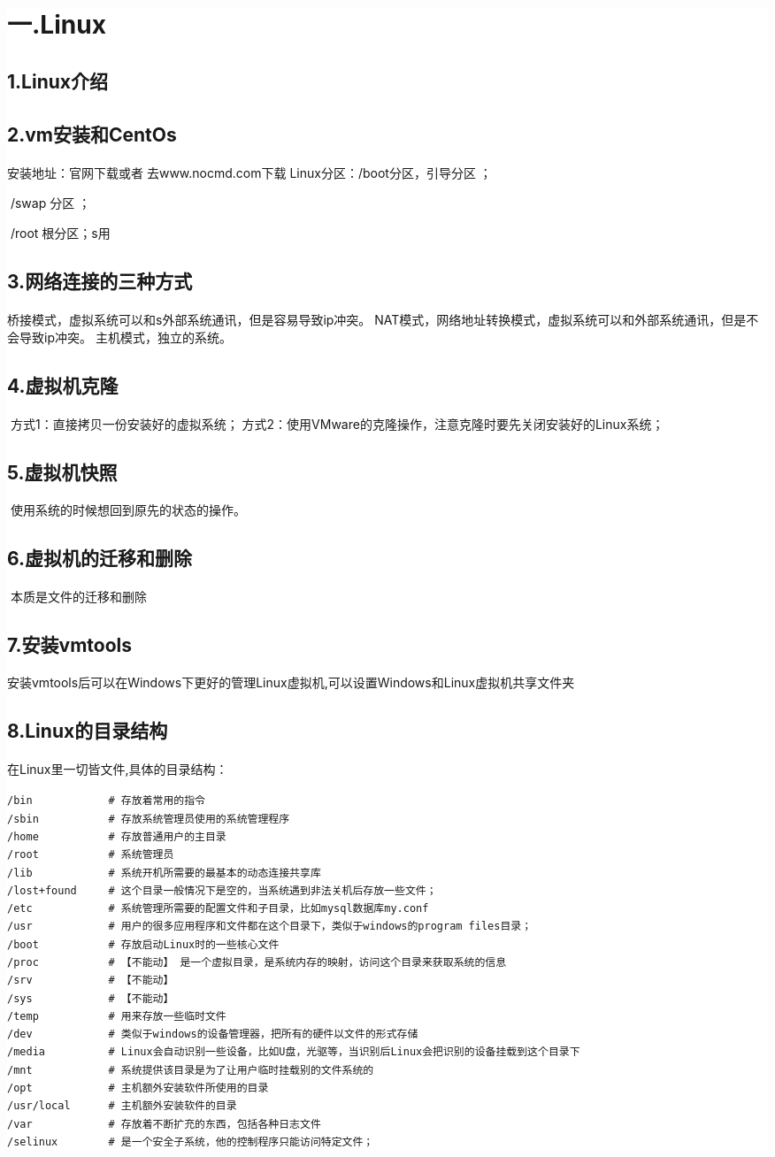 # 一.Linux

## 1.Linux介绍

## 2.vm安装和CentOs

  安装地址：官网下载或者 去www.nocmd.com下载
  Linux分区：/boot分区，引导分区 ；

​						/swap 分区 ；

​						/root  根分区；s用

## 3.网络连接的三种方式

  桥接模式，虚拟系统可以和s外部系统通讯，但是容易导致ip冲突。
  NAT模式，网络地址转换模式，虚拟系统可以和外部系统通讯，但是不会导致ip冲突。
  主机模式，独立的系统。

## 4.虚拟机克隆

​    方式1：直接拷贝一份安装好的虚拟系统；
​    方式2：使用VMware的克隆操作，注意克隆时要先关闭安装好的Linux系统；

## 5.虚拟机快照

​    使用系统的时候想回到原先的状态的操作。

## 6.虚拟机的迁移和删除

​    本质是文件的迁移和删除

## 7.安装vmtools

   安装vmtools后可以在Windows下更好的管理Linux虚拟机,可以设置Windows和Linux虚拟机共享文件夹

## 8.Linux的目录结构

在Linux里一切皆文件,具体的目录结构：

```cmd
/bin 			# 存放着常用的指令
/sbin 			# 存放系统管理员使用的系统管理程序
/home 			# 存放普通用户的主目录
/root 			# 系统管理员
/lib 			# 系统开机所需要的最基本的动态连接共享库
/lost+found 	# 这个目录一般情况下是空的，当系统遇到非法关机后存放一些文件；
/etc 			# 系统管理所需要的配置文件和子目录，比如mysql数据库my.conf
/usr			# 用户的很多应用程序和文件都在这个目录下，类似于windows的program files目录；
/boot 			# 存放启动Linux时的一些核心文件
/proc			# 【不能动】	是一个虚拟目录，是系统内存的映射，访问这个目录来获取系统的信息
/srv			# 【不能动】
/sys 			# 【不能动】
/temp 			# 用来存放一些临时文件
/dev 			# 类似于windows的设备管理器，把所有的硬件以文件的形式存储
/media 			# Linux会自动识别一些设备，比如U盘，光驱等，当识别后Linux会把识别的设备挂载到这个目录下
/mnt 			# 系统提供该目录是为了让用户临时挂载别的文件系统的
/opt 			# 主机额外安装软件所使用的目录
/usr/local 		# 主机额外安装软件的目录
/var 			# 存放着不断扩充的东西，包括各种日志文件
/selinux 		# 是一个安全子系统，他的控制程序只能访问特定文件；
```